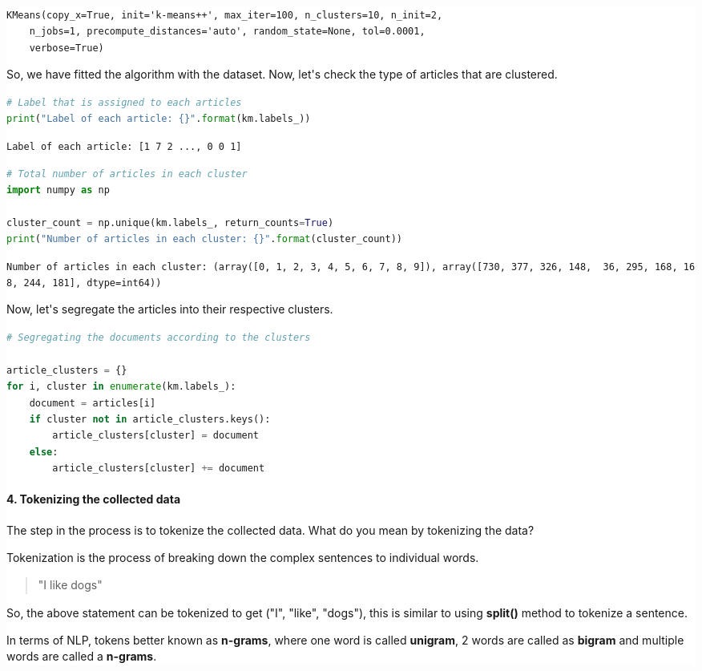 



    KMeans(copy_x=True, init='k-means++', max_iter=100, n_clusters=10, n_init=2,
        n_jobs=1, precompute_distances='auto', random_state=None, tol=0.0001,
        verbose=True)



So, we have fitted the algorithm with the dataset. Now, let's check the type of articles that are clustered. 


```python
# Label that is assigned to each articles 
print("Label of each article: {}".format(km.labels_))
```

    Label of each article: [1 7 2 ..., 0 0 1]
    


```python
# Total number of articles in each cluster
import numpy as np

cluster_count = np.unique(km.labels_, return_counts=True)
print("Number of articles in each cluster: {}".format(cluster_count))
```

    Number of articles in each cluster: (array([0, 1, 2, 3, 4, 5, 6, 7, 8, 9]), array([730, 377, 326, 148,  36, 295, 168, 168, 244, 181], dtype=int64))
    

Now, let's segregate the articles into their respective clusters.


```python
# Segregating the documents according to the clusters

article_clusters = {}
for i, cluster in enumerate(km.labels_):
    document = articles[i]
    if cluster not in article_clusters.keys():
        article_clusters[cluster] = document
    else:
        article_clusters[cluster] += document
```

#### 4. Tokenizing the collected data

The step in the process is to tokenize the collected data. What do you mean by tokenizing the data?

Tokenization is the process of breaking down the complex sentences to individual words.

> "I like dogs"

So, the above statement can be tokenized to get ("I", "like", "dogs"), this is similar to using **split()** method to tokenize a sentence.

In terms of NLP, tokens better known as **n-grams**, where one word is called **unigram**, 2 words are called as **bigram** and multiple words are called a **n-grams**.
